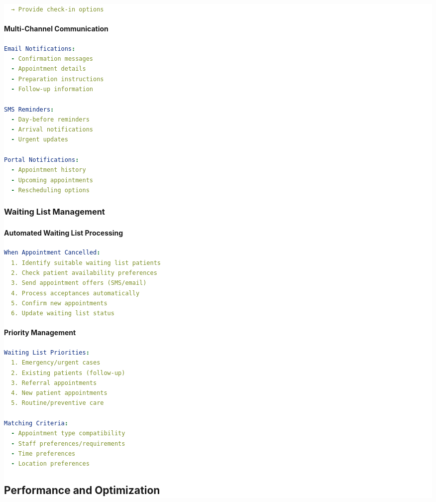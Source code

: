 ```yaml
  → Provide check-in options
```

#### Multi-Channel Communication
```yaml
Email Notifications:
  - Confirmation messages
  - Appointment details
  - Preparation instructions
  - Follow-up information
  
SMS Reminders:
  - Day-before reminders
  - Arrival notifications
  - Urgent updates
  
Portal Notifications:
  - Appointment history
  - Upcoming appointments
  - Rescheduling options
```

### Waiting List Management

#### Automated Waiting List Processing
```yaml
When Appointment Cancelled:
  1. Identify suitable waiting list patients
  2. Check patient availability preferences
  3. Send appointment offers (SMS/email)
  4. Process acceptances automatically
  5. Confirm new appointments
  6. Update waiting list status
```

#### Priority Management
```yaml
Waiting List Priorities:
  1. Emergency/urgent cases
  2. Existing patients (follow-up)
  3. Referral appointments
  4. New patient appointments
  5. Routine/preventive care
  
Matching Criteria:
  - Appointment type compatibility
  - Staff preferences/requirements
  - Time preferences
  - Location preferences
```

## Performance and Optimization
